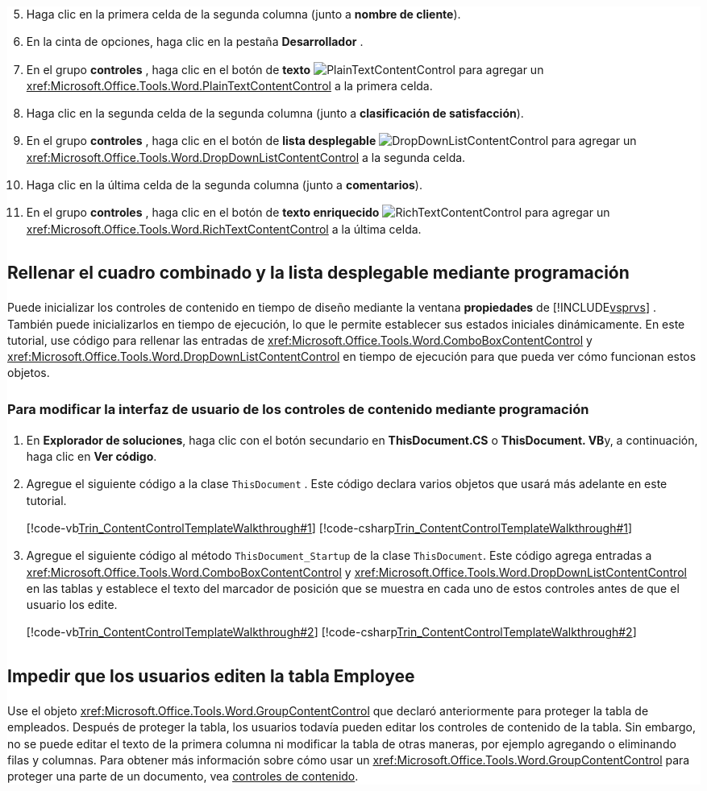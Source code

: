 5. Haga clic en la primera celda de la segunda columna (junto a **nombre de cliente**).

6. En la cinta de opciones, haga clic en la pestaña **Desarrollador** .

7. En el grupo **controles** , haga clic en el botón de **texto** ![PlainTextContentControl](../vsto/media/plaintextcontrol.gif "PlainTextContentControl") para agregar un <xref:Microsoft.Office.Tools.Word.PlainTextContentControl> a la primera celda.

8. Haga clic en la segunda celda de la segunda columna (junto a **clasificación de satisfacción**).

9. En el grupo **controles** , haga clic en el botón de **lista desplegable** ![DropDownListContentControl](../vsto/media/dropdownlist.gif "DropDownListContentControl") para agregar un <xref:Microsoft.Office.Tools.Word.DropDownListContentControl> a la segunda celda.

10. Haga clic en la última celda de la segunda columna (junto a **comentarios**).

11. En el grupo **controles** , haga clic en el botón de **texto enriquecido** ![RichTextContentControl](../vsto/media/richtextcontrol.gif "RichTextContentControl") para agregar un <xref:Microsoft.Office.Tools.Word.RichTextContentControl> a la última celda.

## <a name="populate-the-combo-box-and-drop-down-list-programmatically"></a>Rellenar el cuadro combinado y la lista desplegable mediante programación
 Puede inicializar los controles de contenido en tiempo de diseño mediante la ventana **propiedades** de [!INCLUDE[vsprvs](../sharepoint/includes/vsprvs-md.md)] . También puede inicializarlos en tiempo de ejecución, lo que le permite establecer sus estados iniciales dinámicamente. En este tutorial, use código para rellenar las entradas de <xref:Microsoft.Office.Tools.Word.ComboBoxContentControl> y <xref:Microsoft.Office.Tools.Word.DropDownListContentControl> en tiempo de ejecución para que pueda ver cómo funcionan estos objetos.

### <a name="to-modify-the-ui-of-the-content-controls-programmatically"></a>Para modificar la interfaz de usuario de los controles de contenido mediante programación

1. En **Explorador de soluciones**, haga clic con el botón secundario en **ThisDocument.CS** o **ThisDocument. VB**y, a continuación, haga clic en **Ver código**.

2. Agregue el siguiente código a la clase `ThisDocument` . Este código declara varios objetos que usará más adelante en este tutorial.

     [!code-vb[Trin_ContentControlTemplateWalkthrough#1](../vsto/codesnippet/VisualBasic/ContentControlTemplateWalkthrough/ThisDocument.vb#1)]
     [!code-csharp[Trin_ContentControlTemplateWalkthrough#1](../vsto/codesnippet/CSharp/ContentControlTemplateWalkthrough/ThisDocument.cs#1)]

3. Agregue el siguiente código al método `ThisDocument_Startup` de la clase `ThisDocument`. Este código agrega entradas a <xref:Microsoft.Office.Tools.Word.ComboBoxContentControl> y <xref:Microsoft.Office.Tools.Word.DropDownListContentControl> en las tablas y establece el texto del marcador de posición que se muestra en cada uno de estos controles antes de que el usuario los edite.

     [!code-vb[Trin_ContentControlTemplateWalkthrough#2](../vsto/codesnippet/VisualBasic/ContentControlTemplateWalkthrough/ThisDocument.vb#2)]
     [!code-csharp[Trin_ContentControlTemplateWalkthrough#2](../vsto/codesnippet/CSharp/ContentControlTemplateWalkthrough/ThisDocument.cs#2)]

## <a name="prevent-users-from-editing-the-employee-table"></a>Impedir que los usuarios editen la tabla Employee
 Use el objeto <xref:Microsoft.Office.Tools.Word.GroupContentControl> que declaró anteriormente para proteger la tabla de empleados. Después de proteger la tabla, los usuarios todavía pueden editar los controles de contenido de la tabla. Sin embargo, no se puede editar el texto de la primera columna ni modificar la tabla de otras maneras, por ejemplo agregando o eliminando filas y columnas. Para obtener más información sobre cómo usar un <xref:Microsoft.Office.Tools.Word.GroupContentControl> para proteger una parte de un documento, vea [controles de contenido](../vsto/content-controls.md).
